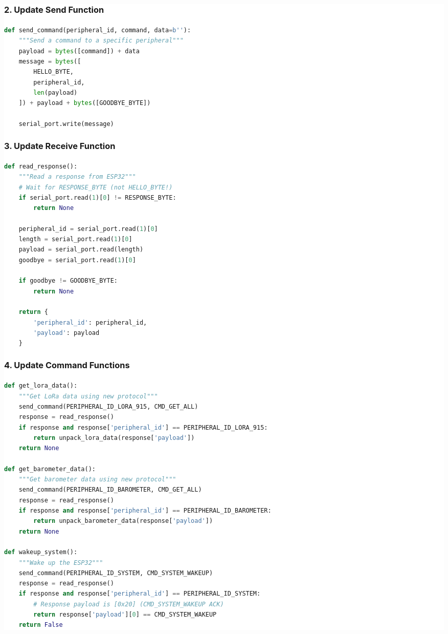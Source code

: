 
### 2. Update Send Function
```python
def send_command(peripheral_id, command, data=b''):
    """Send a command to a specific peripheral"""
    payload = bytes([command]) + data
    message = bytes([
        HELLO_BYTE,
        peripheral_id,
        len(payload)
    ]) + payload + bytes([GOODBYE_BYTE])

    serial_port.write(message)
```

### 3. Update Receive Function
```python
def read_response():
    """Read a response from ESP32"""
    # Wait for RESPONSE_BYTE (not HELLO_BYTE!)
    if serial_port.read(1)[0] != RESPONSE_BYTE:
        return None

    peripheral_id = serial_port.read(1)[0]
    length = serial_port.read(1)[0]
    payload = serial_port.read(length)
    goodbye = serial_port.read(1)[0]

    if goodbye != GOODBYE_BYTE:
        return None

    return {
        'peripheral_id': peripheral_id,
        'payload': payload
    }
```

### 4. Update Command Functions
```python
def get_lora_data():
    """Get LoRa data using new protocol"""
    send_command(PERIPHERAL_ID_LORA_915, CMD_GET_ALL)
    response = read_response()
    if response and response['peripheral_id'] == PERIPHERAL_ID_LORA_915:
        return unpack_lora_data(response['payload'])
    return None

def get_barometer_data():
    """Get barometer data using new protocol"""
    send_command(PERIPHERAL_ID_BAROMETER, CMD_GET_ALL)
    response = read_response()
    if response and response['peripheral_id'] == PERIPHERAL_ID_BAROMETER:
        return unpack_barometer_data(response['payload'])
    return None

def wakeup_system():
    """Wake up the ESP32"""
    send_command(PERIPHERAL_ID_SYSTEM, CMD_SYSTEM_WAKEUP)
    response = read_response()
    if response and response['peripheral_id'] == PERIPHERAL_ID_SYSTEM:
        # Response payload is [0x20] (CMD_SYSTEM_WAKEUP ACK)
        return response['payload'][0] == CMD_SYSTEM_WAKEUP
    return False

```